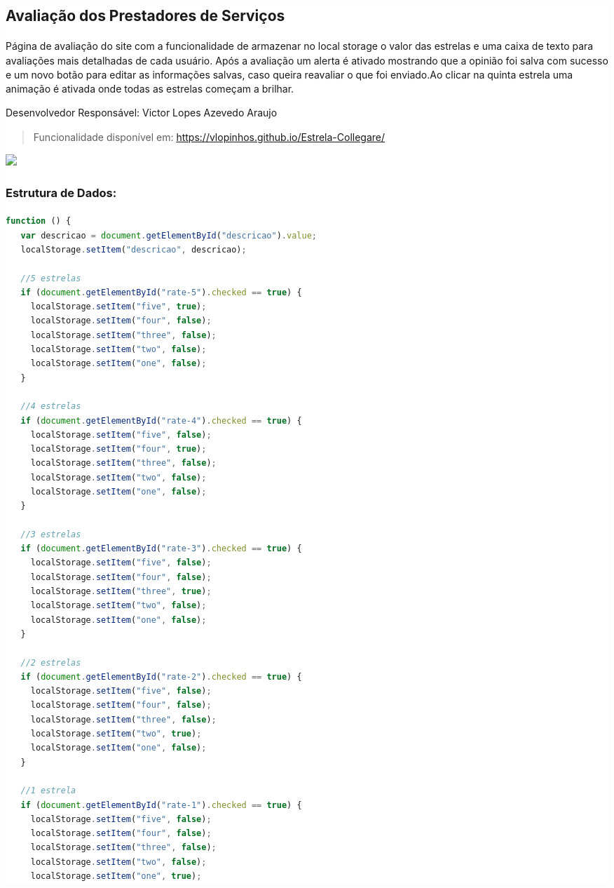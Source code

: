 ## Avaliação dos Prestadores de Serviços

Página de avaliação do site com a funcionalidade de armazenar no local
storage o valor das estrelas e uma caixa de texto para avaliações mais detalhadas de cada
usuário. Após a avaliação um alerta é ativado mostrando que a opinião foi salva com
sucesso e um novo botão para editar as informações salvas, caso queira reavaliar o que foi
enviado.Ao clicar na quinta estrela uma animação é ativada onde todas as estrelas
começam a brilhar.

Desenvolvedor Responsável: Victor Lopes Azevedo Araujo

> Funcionalidade disponível em: https://vlopinhos.github.io/Estrela-Collegare/

<img src="https://github.com/ICEI-PUC-Minas-PMGCC-TI/tiaw-pmg-cc-m-20212-trabalho-autonomo/blob/93f2e538dd08d035ded570d44ea9e03264848c7e/Documentacao/images/Funcionalidades/Avalia%C3%A7%C3%A3o.png" width="400">

### Estrutura de Dados:
``` javascript
function () {
   var descricao = document.getElementById("descricao").value;
   localStorage.setItem("descricao", descricao);
 
   //5 estrelas
   if (document.getElementById("rate-5").checked == true) {
     localStorage.setItem("five", true);
     localStorage.setItem("four", false);
     localStorage.setItem("three", false);
     localStorage.setItem("two", false);
     localStorage.setItem("one", false);
   }
 
   //4 estrelas
   if (document.getElementById("rate-4").checked == true) {
     localStorage.setItem("five", false);
     localStorage.setItem("four", true);
     localStorage.setItem("three", false);
     localStorage.setItem("two", false);
     localStorage.setItem("one", false);
   }
 
   //3 estrelas
   if (document.getElementById("rate-3").checked == true) {
     localStorage.setItem("five", false);
     localStorage.setItem("four", false);
     localStorage.setItem("three", true);
     localStorage.setItem("two", false);
     localStorage.setItem("one", false);
   }
 
   //2 estrelas
   if (document.getElementById("rate-2").checked == true) {
     localStorage.setItem("five", false);
     localStorage.setItem("four", false);
     localStorage.setItem("three", false);
     localStorage.setItem("two", true);
     localStorage.setItem("one", false);
   }
 
   //1 estrela
   if (document.getElementById("rate-1").checked == true) {
     localStorage.setItem("five", false);
     localStorage.setItem("four", false);
     localStorage.setItem("three", false);
     localStorage.setItem("two", false);
     localStorage.setItem("one", true);
```